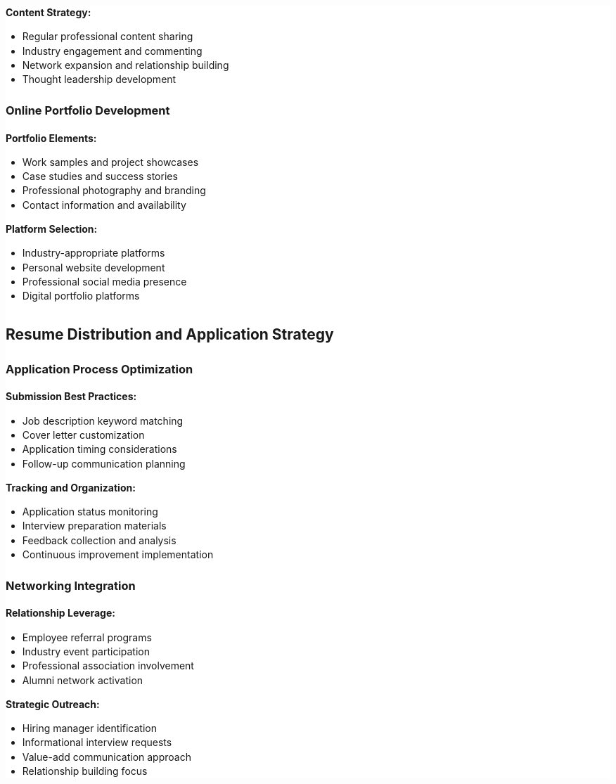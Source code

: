 **Content Strategy:**
- Regular professional content sharing
- Industry engagement and commenting
- Network expansion and relationship building
- Thought leadership development

### Online Portfolio Development

<Card title="Digital Presence">

**Portfolio Elements:**
- Work samples and project showcases
- Case studies and success stories
- Professional photography and branding
- Contact information and availability

**Platform Selection:**
- Industry-appropriate platforms
- Personal website development
- Professional social media presence
- Digital portfolio platforms

</Card>

## Resume Distribution and Application Strategy

### Application Process Optimization

**Submission Best Practices:**
- Job description keyword matching
- Cover letter customization
- Application timing considerations
- Follow-up communication planning

**Tracking and Organization:**
- Application status monitoring
- Interview preparation materials
- Feedback collection and analysis
- Continuous improvement implementation

### Networking Integration

**Relationship Leverage:**
- Employee referral programs
- Industry event participation
- Professional association involvement
- Alumni network activation

**Strategic Outreach:**
- Hiring manager identification
- Informational interview requests
- Value-add communication approach
- Relationship building focus

